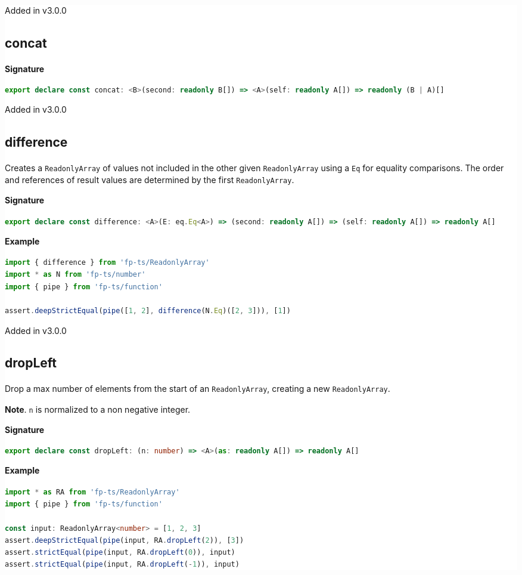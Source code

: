 Added in v3.0.0

## concat

**Signature**

```ts
export declare const concat: <B>(second: readonly B[]) => <A>(self: readonly A[]) => readonly (B | A)[]
```

Added in v3.0.0

## difference

Creates a `ReadonlyArray` of values not included in the other given `ReadonlyArray` using a `Eq` for equality
comparisons. The order and references of result values are determined by the first `ReadonlyArray`.

**Signature**

```ts
export declare const difference: <A>(E: eq.Eq<A>) => (second: readonly A[]) => (self: readonly A[]) => readonly A[]
```

**Example**

```ts
import { difference } from 'fp-ts/ReadonlyArray'
import * as N from 'fp-ts/number'
import { pipe } from 'fp-ts/function'

assert.deepStrictEqual(pipe([1, 2], difference(N.Eq)([2, 3])), [1])
```

Added in v3.0.0

## dropLeft

Drop a max number of elements from the start of an `ReadonlyArray`, creating a new `ReadonlyArray`.

**Note**. `n` is normalized to a non negative integer.

**Signature**

```ts
export declare const dropLeft: (n: number) => <A>(as: readonly A[]) => readonly A[]
```

**Example**

```ts
import * as RA from 'fp-ts/ReadonlyArray'
import { pipe } from 'fp-ts/function'

const input: ReadonlyArray<number> = [1, 2, 3]
assert.deepStrictEqual(pipe(input, RA.dropLeft(2)), [3])
assert.strictEqual(pipe(input, RA.dropLeft(0)), input)
assert.strictEqual(pipe(input, RA.dropLeft(-1)), input)
```
